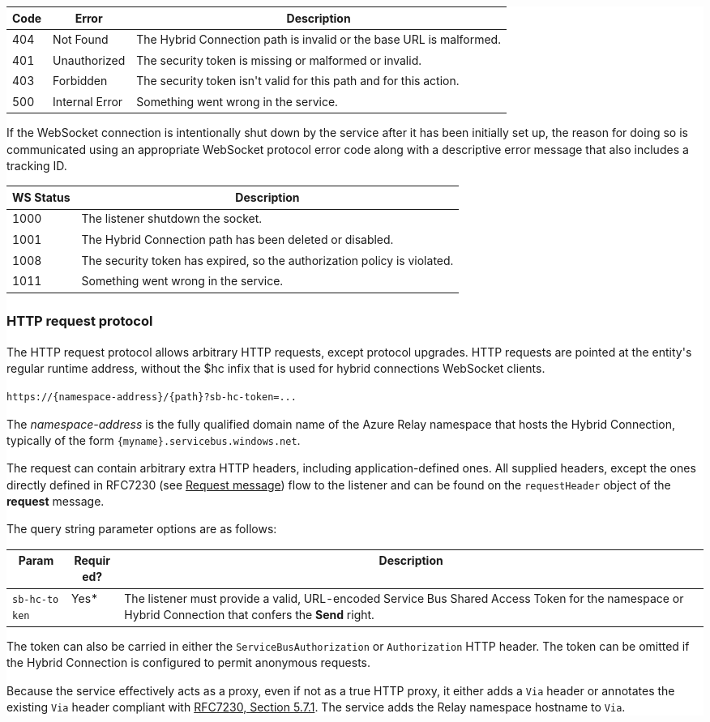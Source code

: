 | Code | Error          | Description
| ---- | -------------- | -------------------------------------------------------------------
| 404  | Not Found      | The Hybrid Connection path is invalid or the base URL is malformed.
| 401  | Unauthorized   | The security token is missing or malformed or invalid.
| 403  | Forbidden      | The security token isn't valid for this path and for this action.
| 500  | Internal Error | Something went wrong in the service.

If the WebSocket connection is intentionally shut down by the service after it
has been initially set up, the reason for doing so is communicated using an
appropriate WebSocket protocol error code along with a descriptive error
message that also includes a tracking ID.

| WS Status | Description
| --------- | ------------------------------------------------------------------------------- 
| 1000      | The listener shutdown the socket.
| 1001      | The Hybrid Connection path has been deleted or disabled.
| 1008      | The security token has expired, so the authorization policy is violated.
| 1011      | Something went wrong in the service.

### HTTP request protocol

The HTTP request protocol allows arbitrary HTTP requests, except protocol upgrades.
HTTP requests are pointed at the entity's regular runtime address, without the
$hc infix that is used for hybrid connections WebSocket clients.

```
https://{namespace-address}/{path}?sb-hc-token=...
```

The _namespace-address_ is the fully qualified domain name of the Azure Relay
namespace that hosts the Hybrid Connection, typically of the form
`{myname}.servicebus.windows.net`.

The request can contain arbitrary extra HTTP headers, including
application-defined ones. All supplied headers, except the ones directly defined
in RFC7230 (see [Request message](#request-message)) flow to the listener and
can be found on the `requestHeader` object of the **request** message.

The query string parameter options are as follows:

| Param          | Required? | Description
| -------------- | --------- | ---------------- |
| `sb-hc-token`  | Yes\*     | The listener must provide a valid, URL-encoded Service Bus Shared Access Token for the namespace or Hybrid Connection that confers the **Send** right.

The token can also be carried in either the `ServiceBusAuthorization` or `Authorization`
HTTP header. The token can be omitted if the Hybrid Connection is configured
to permit anonymous requests.

Because the service effectively acts as a proxy, even if not as a true HTTP
proxy, it either adds a `Via` header or annotates the existing `Via` header
compliant with [RFC7230, Section 5.7.1](https://tools.ietf.org/html/rfc7230#section-5.7.1).
The service adds the Relay namespace hostname to `Via`.
